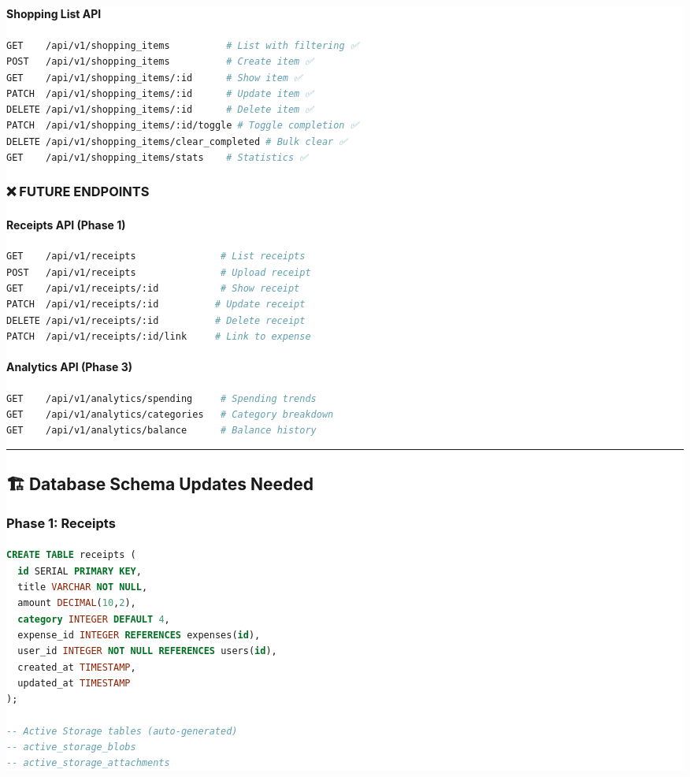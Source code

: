 #### **Shopping List API**
```bash
GET    /api/v1/shopping_items          # List with filtering ✅
POST   /api/v1/shopping_items          # Create item ✅
GET    /api/v1/shopping_items/:id      # Show item ✅
PATCH  /api/v1/shopping_items/:id      # Update item ✅
DELETE /api/v1/shopping_items/:id      # Delete item ✅
PATCH  /api/v1/shopping_items/:id/toggle # Toggle completion ✅
DELETE /api/v1/shopping_items/clear_completed # Bulk clear ✅
GET    /api/v1/shopping_items/stats    # Statistics ✅
```

### **❌ FUTURE ENDPOINTS**

#### **Receipts API (Phase 1)**
```bash
GET    /api/v1/receipts               # List receipts
POST   /api/v1/receipts               # Upload receipt
GET    /api/v1/receipts/:id           # Show receipt
PATCH  /api/v1/receipts/:id          # Update receipt
DELETE /api/v1/receipts/:id          # Delete receipt
PATCH  /api/v1/receipts/:id/link     # Link to expense
```

#### **Analytics API (Phase 3)**
```bash
GET    /api/v1/analytics/spending     # Spending trends
GET    /api/v1/analytics/categories   # Category breakdown
GET    /api/v1/analytics/balance      # Balance history
```

---

## **🏗️ Database Schema Updates Needed**

### **Phase 1: Receipts**
```sql
CREATE TABLE receipts (
  id SERIAL PRIMARY KEY,
  title VARCHAR NOT NULL,
  amount DECIMAL(10,2),
  category INTEGER DEFAULT 4,
  expense_id INTEGER REFERENCES expenses(id),
  user_id INTEGER NOT NULL REFERENCES users(id),
  created_at TIMESTAMP,
  updated_at TIMESTAMP
);

-- Active Storage tables (auto-generated)
-- active_storage_blobs
-- active_storage_attachments
```
